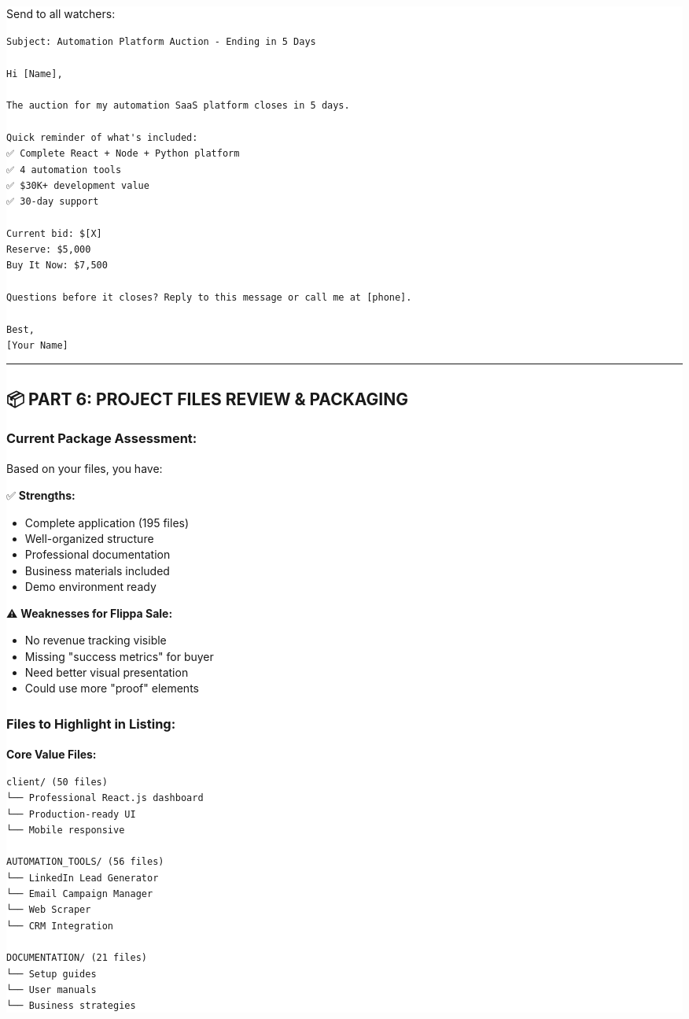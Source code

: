 Send to all watchers:

```
Subject: Automation Platform Auction - Ending in 5 Days

Hi [Name],

The auction for my automation SaaS platform closes in 5 days.

Quick reminder of what's included:
✅ Complete React + Node + Python platform
✅ 4 automation tools
✅ $30K+ development value
✅ 30-day support

Current bid: $[X]
Reserve: $5,000
Buy It Now: $7,500

Questions before it closes? Reply to this message or call me at [phone].

Best,
[Your Name]
```

---

## 📦 PART 6: PROJECT FILES REVIEW & PACKAGING

### **Current Package Assessment:**

Based on your files, you have:

✅ **Strengths:**
- Complete application (195 files)
- Well-organized structure
- Professional documentation
- Business materials included
- Demo environment ready

⚠️ **Weaknesses for Flippa Sale:**
- No revenue tracking visible
- Missing "success metrics" for buyer
- Need better visual presentation
- Could use more "proof" elements

### **Files to Highlight in Listing:**

**Core Value Files:**
```
client/ (50 files)
└── Professional React.js dashboard
└── Production-ready UI
└── Mobile responsive

AUTOMATION_TOOLS/ (56 files)  
└── LinkedIn Lead Generator
└── Email Campaign Manager
└── Web Scraper
└── CRM Integration

DOCUMENTATION/ (21 files)
└── Setup guides
└── User manuals
└── Business strategies
```